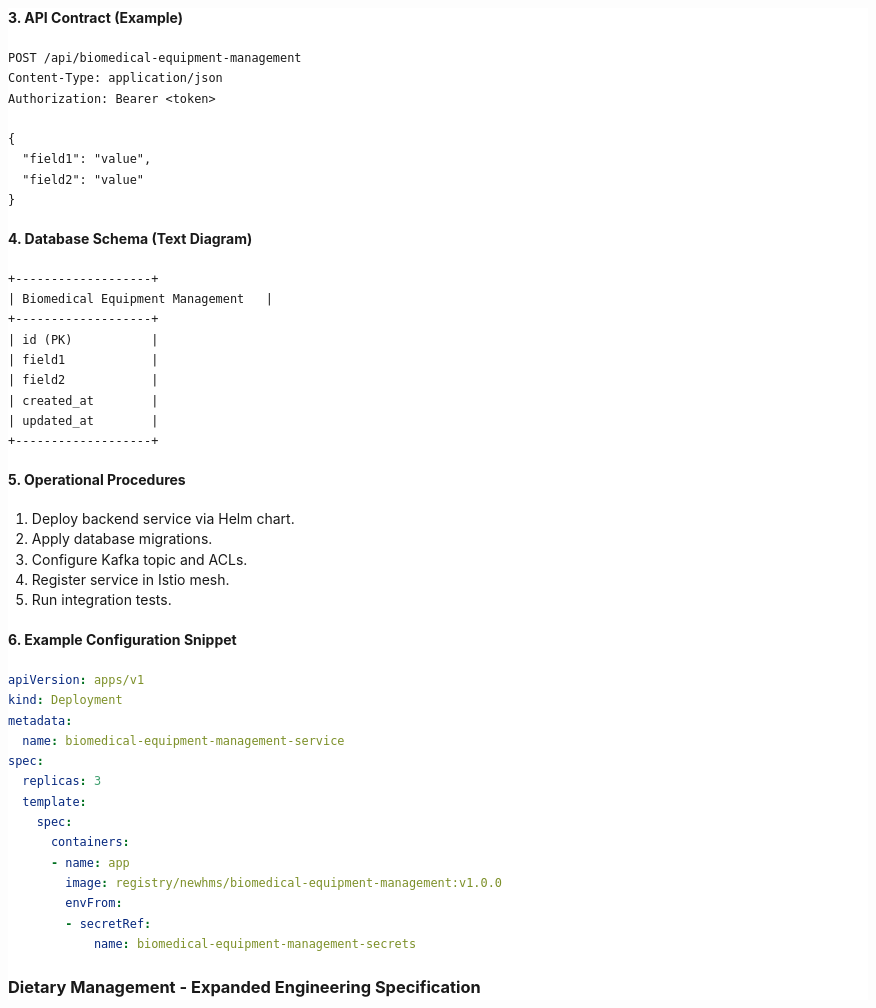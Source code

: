 #### 3. API Contract (Example)
```http
POST /api/biomedical-equipment-management
Content-Type: application/json
Authorization: Bearer <token>

{
  "field1": "value",
  "field2": "value"
}
```

#### 4. Database Schema (Text Diagram)
```
+-------------------+
| Biomedical Equipment Management   |
+-------------------+
| id (PK)           |
| field1            |
| field2            |
| created_at        |
| updated_at        |
+-------------------+
```

#### 5. Operational Procedures
1. Deploy backend service via Helm chart.
2. Apply database migrations.
3. Configure Kafka topic and ACLs.
4. Register service in Istio mesh.
5. Run integration tests.

#### 6. Example Configuration Snippet
```yaml
apiVersion: apps/v1
kind: Deployment
metadata:
  name: biomedical-equipment-management-service
spec:
  replicas: 3
  template:
    spec:
      containers:
      - name: app
        image: registry/newhms/biomedical-equipment-management:v1.0.0
        envFrom:
        - secretRef:
            name: biomedical-equipment-management-secrets
```


### Dietary Management - Expanded Engineering Specification
